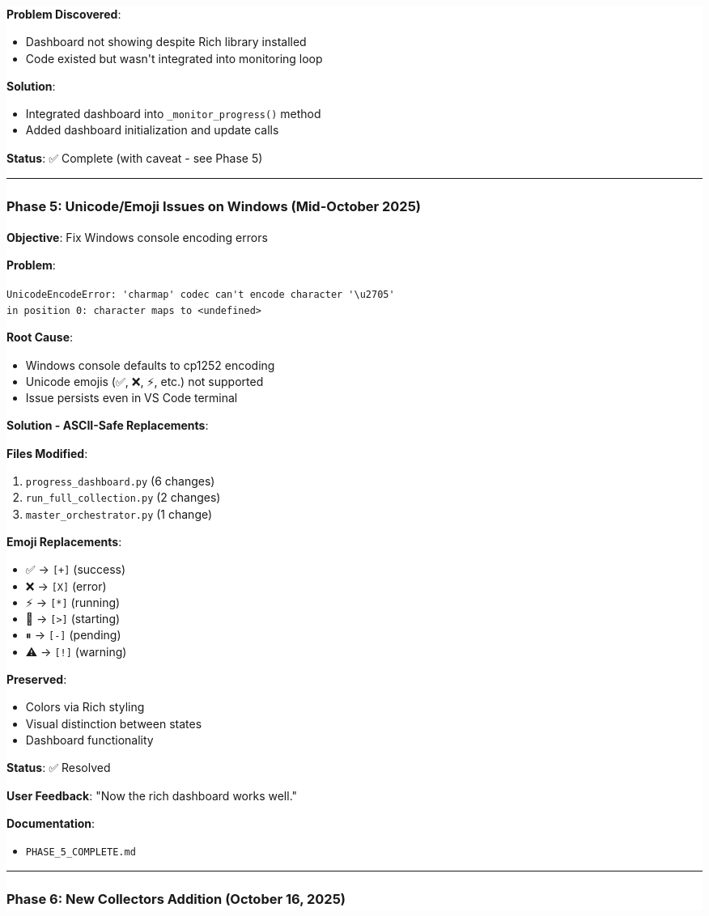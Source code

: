 **Problem Discovered**:
- Dashboard not showing despite Rich library installed
- Code existed but wasn't integrated into monitoring loop

**Solution**:
- Integrated dashboard into `_monitor_progress()` method
- Added dashboard initialization and update calls

**Status**: ✅ Complete (with caveat - see Phase 5)

---

### Phase 5: Unicode/Emoji Issues on Windows (Mid-October 2025)

**Objective**: Fix Windows console encoding errors

**Problem**:
```
UnicodeEncodeError: 'charmap' codec can't encode character '\u2705'
in position 0: character maps to <undefined>
```

**Root Cause**:
- Windows console defaults to cp1252 encoding
- Unicode emojis (✅, ❌, ⚡, etc.) not supported
- Issue persists even in VS Code terminal

**Solution - ASCII-Safe Replacements**:

**Files Modified**:
1. `progress_dashboard.py` (6 changes)
2. `run_full_collection.py` (2 changes)
3. `master_orchestrator.py` (1 change)

**Emoji Replacements**:
- ✅ → `[+]` (success)
- ❌ → `[X]` (error)
- ⚡ → `[*]` (running)
- 🔄 → `[>]` (starting)
- ⏸ → `[-]` (pending)
- ⚠ → `[!]` (warning)

**Preserved**:
- Colors via Rich styling
- Visual distinction between states
- Dashboard functionality

**Status**: ✅ Resolved

**User Feedback**: "Now the rich dashboard works well."

**Documentation**:
- `PHASE_5_COMPLETE.md`

---

### Phase 6: New Collectors Addition (October 16, 2025)
